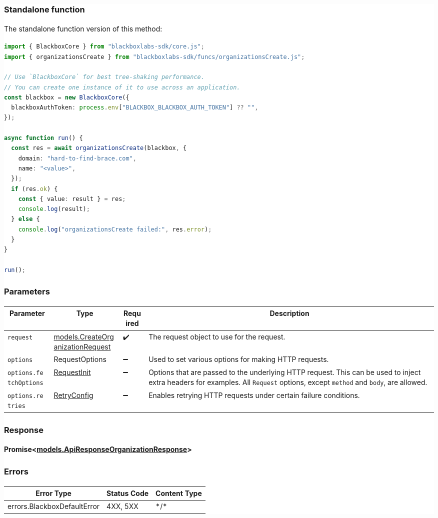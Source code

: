 ### Standalone function

The standalone function version of this method:

```typescript
import { BlackboxCore } from "blackboxlabs-sdk/core.js";
import { organizationsCreate } from "blackboxlabs-sdk/funcs/organizationsCreate.js";

// Use `BlackboxCore` for best tree-shaking performance.
// You can create one instance of it to use across an application.
const blackbox = new BlackboxCore({
  blackboxAuthToken: process.env["BLACKBOX_BLACKBOX_AUTH_TOKEN"] ?? "",
});

async function run() {
  const res = await organizationsCreate(blackbox, {
    domain: "hard-to-find-brace.com",
    name: "<value>",
  });
  if (res.ok) {
    const { value: result } = res;
    console.log(result);
  } else {
    console.log("organizationsCreate failed:", res.error);
  }
}

run();
```

### Parameters

| Parameter                                                                                                                                                                      | Type                                                                                                                                                                           | Required                                                                                                                                                                       | Description                                                                                                                                                                    |
| ------------------------------------------------------------------------------------------------------------------------------------------------------------------------------ | ------------------------------------------------------------------------------------------------------------------------------------------------------------------------------ | ------------------------------------------------------------------------------------------------------------------------------------------------------------------------------ | ------------------------------------------------------------------------------------------------------------------------------------------------------------------------------ |
| `request`                                                                                                                                                                      | [models.CreateOrganizationRequest](../../models/createorganizationrequest.md)                                                                                                  | :heavy_check_mark:                                                                                                                                                             | The request object to use for the request.                                                                                                                                     |
| `options`                                                                                                                                                                      | RequestOptions                                                                                                                                                                 | :heavy_minus_sign:                                                                                                                                                             | Used to set various options for making HTTP requests.                                                                                                                          |
| `options.fetchOptions`                                                                                                                                                         | [RequestInit](https://developer.mozilla.org/en-US/docs/Web/API/Request/Request#options)                                                                                        | :heavy_minus_sign:                                                                                                                                                             | Options that are passed to the underlying HTTP request. This can be used to inject extra headers for examples. All `Request` options, except `method` and `body`, are allowed. |
| `options.retries`                                                                                                                                                              | [RetryConfig](../../lib/utils/retryconfig.md)                                                                                                                                  | :heavy_minus_sign:                                                                                                                                                             | Enables retrying HTTP requests under certain failure conditions.                                                                                                               |

### Response

**Promise\<[models.ApiResponseOrganizationResponse](../../models/apiresponseorganizationresponse.md)\>**

### Errors

| Error Type                  | Status Code                 | Content Type                |
| --------------------------- | --------------------------- | --------------------------- |
| errors.BlackboxDefaultError | 4XX, 5XX                    | \*/\*                       |
